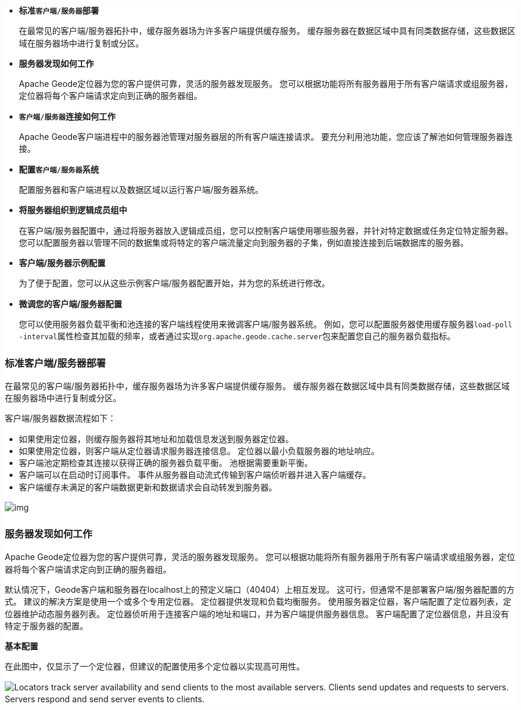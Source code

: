- **标准`客户端/服务器`部署**

  在最常见的客户端/服务器拓扑中，缓存服务器场为许多客户端提供缓存服务。 缓存服务器在数据区域中具有同类数据存储，这些数据区域在服务器场中进行复制或分区。

- **服务器发现如何工作**

  Apache Geode定位器为您的客户提供可靠，灵活的服务器发现服务。 您可以根据功能将所有服务器用于所有客户端请求或组服务器，定位器将每个客户端请求定向到正确的服务器组。

- **`客户端/服务器`连接如何工作**

  Apache Geode客户端进程中的服务器池管理对服务器层的所有客户端连接请求。 要充分利用池功能，您应该了解池如何管理服务器连接。

- **配置`客户端/服务器`系统**

  配置服务器和客户端进程以及数据区域以运行客户端/服务器系统。

- **将服务器组织到逻辑成员组中**

  在客户端/服务器配置中，通过将服务器放入逻辑成员组，您可以控制客户端使用哪些服务器，并针对特定数据或任务定位特定服务器。 您可以配置服务器以管理不同的数据集或将特定的客户端流量定向到服务器的子集，例如直接连接到后端数据库的服务器。

- **客户端/服务器示例配置**

  为了便于配置，您可以从这些示例客户端/服务器配置开始，并为您的系统进行修改。

- **微调您的客户端/服务器配置**

  您可以使用服务器负载平衡和池连接的客户端线程使用来微调客户端/服务器系统。 例如，您可以配置服务器使用缓存服务器`load-poll-interval`属性检查其加载的频率，或者通过实现`org.apache.geode.cache.server`包来配置您自己的服务器负载指标。

<a name="13____标准客户端_服务器部署"></a>
### 标准客户端/服务器部署

在最常见的客户端/服务器拓扑中，缓存服务器场为许多客户端提供缓存服务。 缓存服务器在数据区域中具有同类数据存储，这些数据区域在服务器场中进行复制或分区。

客户端/服务器数据流程如下：

- 如果使用定位器，则缓存服务器将其地址和加载信息发送到服务器定位器。
- 如果使用定位器，则客户端从定位器请求服务器连接信息。 定位器以最小负载服务器的地址响应。
- 客户端池定期检查其连接以获得正确的服务器负载平衡。 池根据需要重新平衡。
- 客户端可以在启动时订阅事件。 事件从服务器自动流式传输到客户端侦听器并进入客户端缓存。
- 客户端缓存未满足的客户端数据更新和数据请求会自动转发到服务器。

![img](assets/client_server_deployment.svg)

<a name="14____服务器发现如何工作"></a>
### 服务器发现如何工作

Apache Geode定位器为您的客户提供可靠，灵活的服务器发现服务。 您可以根据功能将所有服务器用于所有客户端请求或组服务器，定位器将每个客户端请求定向到正确的服务器组。

默认情况下，Geode客户端和服务器在localhost上的预定义端口（40404）上相互发现。 这可行，但通常不是部署客户端/服务器配置的方式。 建议的解决方案是使用一个或多个专用定位器。 定位器提供发现和负载均衡服务。 使用服务器定位器，客户端配置了定位器列表，定位器维护动态服务器列表。 定位器侦听用于连接客户端的地址和端口，并为客户端提供服务器信息。 客户端配置了定位器信息，并且没有特定于服务器的配置。

**基本配置**

在此图中，仅显示了一个定位器，但建议的配置使用多个定位器以实现高可用性。

![Locators track server availability and send clients to the most available servers. Clients send updates and requests to servers. Servers respond and send server events to clients. ](assets/server_discovery.svg)
